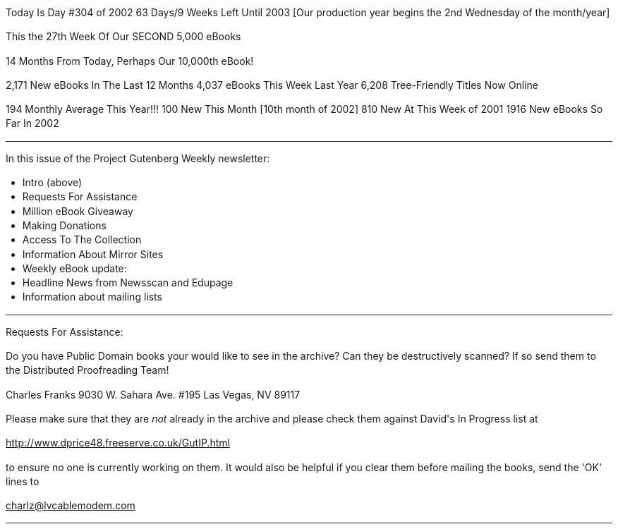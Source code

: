 
Today Is Day #304 of 2002
63 Days/9 Weeks Left Until 2003
[Our production year begins the
2nd Wednesday of the month/year]


This the 27th Week Of Our SECOND 5,000 eBooks

14 Months From Today, Perhaps Our 10,000th eBook!

2,171   New eBooks In The Last 12 Months
4,037   eBooks This Week Last Year
6,208   Tree-Friendly Titles Now Online

  194   Monthly Average This Year!!!
  100   New This Month [10th month of 2002]
  810   New At This Week of 2001
 1916   New eBooks So Far In 2002


***

In this issue of the Project Gutenberg Weekly newsletter:
- Intro (above)
- Requests For Assistance
- Million eBook Giveaway
- Making Donations
- Access To The Collection
- Information About Mirror Sites
- Weekly eBook update:
- Headline News from Newsscan and Edupage
- Information about mailing lists

***

Requests For Assistance:


Do you have Public Domain books your would like to see in the archive?
Can they be destructively scanned? If so send them to the Distributed
Proofreading Team!

Charles Franks
9030 W. Sahara Ave. #195
Las Vegas, NV 89117

Please make sure that they are _not_ already in the archive and please check
them against David's In Progress list at

http://www.dprice48.freeserve.co.uk/GutIP.html

to ensure no one is currently working on them. It would also be helpful if
you clear them before mailing the books, send the 'OK' lines to

charlz@lvcablemodem.com

***
